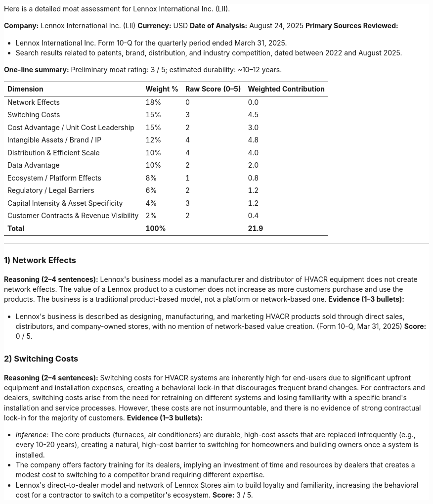 Here is a detailed moat assessment for Lennox International Inc. (LII).

**Company:** Lennox International Inc. (LII)
**Currency:** USD
**Date of Analysis:** August 24, 2025
**Primary Sources Reviewed:**
*   Lennox International Inc. Form 10-Q for the quarterly period ended March 31, 2025.
*   Search results related to patents, brand, distribution, and industry competition, dated between 2022 and August 2025.

**One-line summary:** Preliminary moat rating: 3 / 5; estimated durability: ~10–12 years.

| Dimension | Weight % | Raw Score (0–5) | Weighted Contribution |
| :--- | :--- | :--- | :--- |
| Network Effects | 18% | 0 | 0.0 |
| Switching Costs | 15% | 3 | 4.5 |
| Cost Advantage / Unit Cost Leadership | 15% | 2 | 3.0 |
| Intangible Assets / Brand / IP | 12% | 4 | 4.8 |
| Distribution & Efficient Scale | 10% | 4 | 4.0 |
| Data Advantage | 10% | 2 | 2.0 |
| Ecosystem / Platform Effects | 8% | 1 | 0.8 |
| Regulatory / Legal Barriers | 6% | 2 | 1.2 |
| Capital Intensity & Asset Specificity | 4% | 3 | 1.2 |
| Customer Contracts & Revenue Visibility | 2% | 2 | 0.4 |
| **Total** | **100%** | | **21.9** |

---

### **1) Network Effects**
**Reasoning (2–4 sentences):** Lennox's business model as a manufacturer and distributor of HVACR equipment does not create network effects. The value of a Lennox product to a customer does not increase as more customers purchase and use the products. The business is a traditional product-based model, not a platform or network-based one.
**Evidence (1–3 bullets):**
*   Lennox's business is described as designing, manufacturing, and marketing HVACR products sold through direct sales, distributors, and company-owned stores, with no mention of network-based value creation. (Form 10-Q, Mar 31, 2025)
**Score:** 0 / 5.

### **2) Switching Costs**
**Reasoning (2–4 sentences):** Switching costs for HVACR systems are inherently high for end-users due to significant upfront equipment and installation expenses, creating a behavioral lock-in that discourages frequent brand changes. For contractors and dealers, switching costs arise from the need for retraining on different systems and losing familiarity with a specific brand's installation and service processes. However, these costs are not insurmountable, and there is no evidence of strong contractual lock-in for the majority of customers.
**Evidence (1–3 bullets):**
*   *Inference:* The core products (furnaces, air conditioners) are durable, high-cost assets that are replaced infrequently (e.g., every 10-20 years), creating a natural, high-cost barrier to switching for homeowners and building owners once a system is installed.
*   The company offers factory training for its dealers, implying an investment of time and resources by dealers that creates a modest cost to switching to a competitor brand requiring different expertise.
*   Lennox's direct-to-dealer model and network of Lennox Stores aim to build loyalty and familiarity, increasing the behavioral cost for a contractor to switch to a competitor's ecosystem.
**Score:** 3 / 5.
